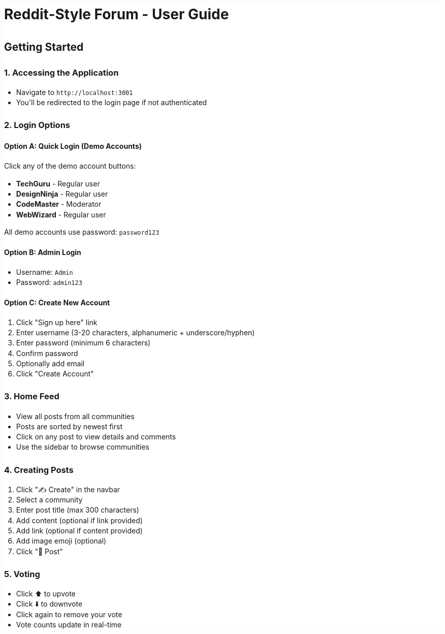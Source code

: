 # Reddit-Style Forum - User Guide

## Getting Started

### 1. Accessing the Application
- Navigate to `http://localhost:3001`
- You'll be redirected to the login page if not authenticated

### 2. Login Options

#### Option A: Quick Login (Demo Accounts)
Click any of the demo account buttons:
- **TechGuru** - Regular user
- **DesignNinja** - Regular user
- **CodeMaster** - Moderator
- **WebWizard** - Regular user

All demo accounts use password: `password123`

#### Option B: Admin Login
- Username: `Admin`
- Password: `admin123`

#### Option C: Create New Account
1. Click "Sign up here" link
2. Enter username (3-20 characters, alphanumeric + underscore/hyphen)
3. Enter password (minimum 6 characters)
4. Confirm password
5. Optionally add email
6. Click "Create Account"

### 3. Home Feed
- View all posts from all communities
- Posts are sorted by newest first
- Click on any post to view details and comments
- Use the sidebar to browse communities

### 4. Creating Posts
1. Click "✍️ Create" in the navbar
2. Select a community
3. Enter post title (max 300 characters)
4. Add content (optional if link provided)
5. Add link (optional if content provided)
6. Add image emoji (optional)
7. Click "🚀 Post"

### 5. Voting
- Click ⬆️ to upvote
- Click ⬇️ to downvote
- Click again to remove your vote
- Vote counts update in real-time
